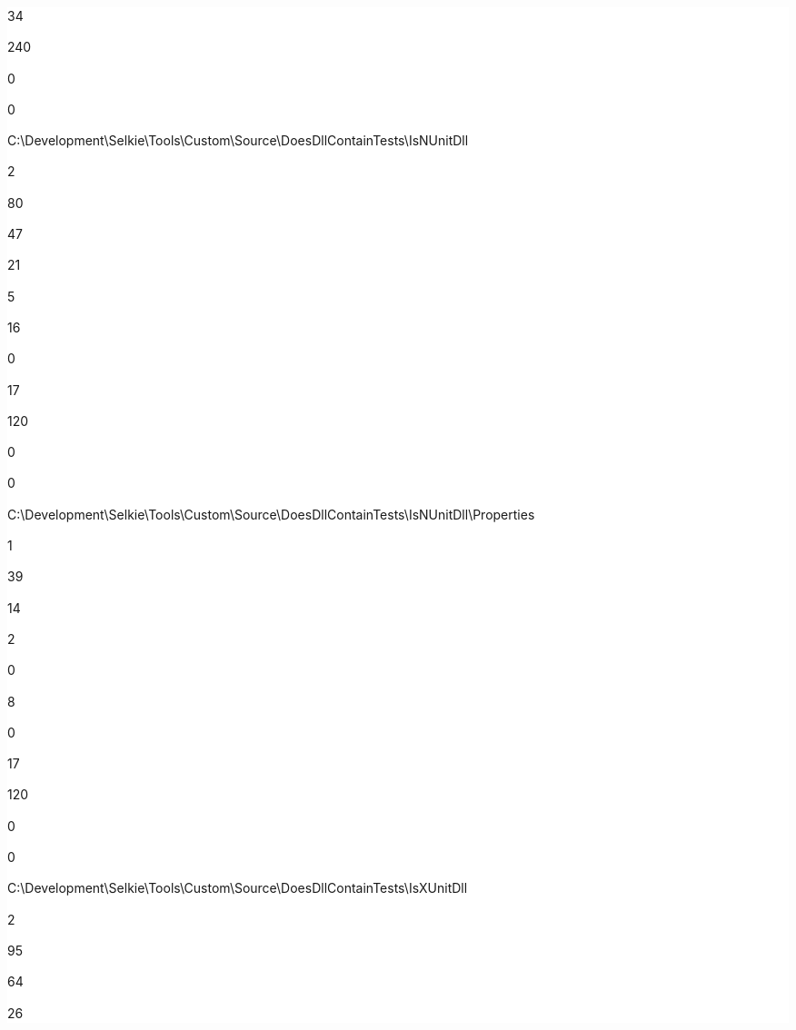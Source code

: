 34

240

0

0

C:\\Development\\Selkie\\Tools\\Custom\\Source\\DoesDllContainTests\\IsNUnitDll

2

80

47

21

5

16

0

17

120

0

0

C:\\Development\\Selkie\\Tools\\Custom\\Source\\DoesDllContainTests\\IsNUnitDll\\Properties

1

39

14

2

0

8

0

17

120

0

0

C:\\Development\\Selkie\\Tools\\Custom\\Source\\DoesDllContainTests\\IsXUnitDll

2

95

64

26
